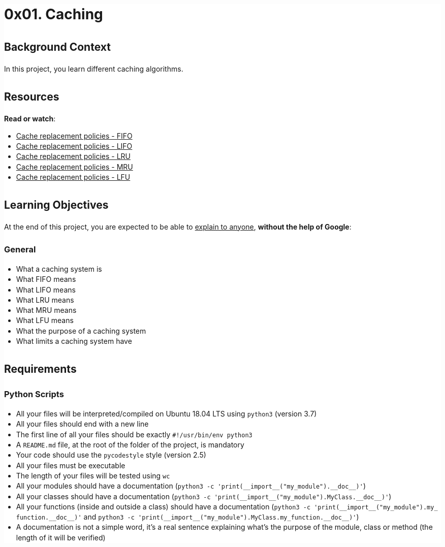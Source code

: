 # 0x01. Caching



## Background Context

In this project, you learn different caching algorithms.

## Resources

**Read or watch**:

-   [Cache replacement policies - FIFO](https://intranet.alxswe.com/rltoken/fjhr6EvFeF3mWwsPQXUKdQ "Cache replacement policies - FIFO")
-   [Cache replacement policies - LIFO](https://intranet.alxswe.com/rltoken/U44RQjXp8xBtsbNIyhHIyw "Cache replacement policies - LIFO")
-   [Cache replacement policies - LRU](https://intranet.alxswe.com/rltoken/gKerxvR4dnXQYkBX2ujZiQ "Cache replacement policies - LRU")
-   [Cache replacement policies - MRU](https://intranet.alxswe.com/rltoken/Tmk4qEBZ7QTknvbpKabWfQ "Cache replacement policies - MRU")
-   [Cache replacement policies - LFU](https://intranet.alxswe.com/rltoken/8PEJ8L34bxhL2y--BW5zGQ "Cache replacement policies - LFU")

## Learning Objectives

At the end of this project, you are expected to be able to  [explain to anyone](https://intranet.alxswe.com/rltoken/-gpAdRQTx1Rb-amaz9JZhQ "explain to anyone"),  **without the help of Google**:

### General

-   What a caching system is
-   What FIFO means
-   What LIFO means
-   What LRU means
-   What MRU means
-   What LFU means
-   What the purpose of a caching system
-   What limits a caching system have

## Requirements

### Python Scripts

-   All your files will be interpreted/compiled on Ubuntu 18.04 LTS using  `python3`  (version 3.7)
-   All your files should end with a new line
-   The first line of all your files should be exactly  `#!/usr/bin/env python3`
-   A  `README.md`  file, at the root of the folder of the project, is mandatory
-   Your code should use the  `pycodestyle`  style (version 2.5)
-   All your files must be executable
-   The length of your files will be tested using  `wc`
-   All your modules should have a documentation (`python3 -c 'print(__import__("my_module").__doc__)'`)
-   All your classes should have a documentation (`python3 -c 'print(__import__("my_module").MyClass.__doc__)'`)
-   All your functions (inside and outside a class) should have a documentation (`python3 -c 'print(__import__("my_module").my_function.__doc__)'`  and  `python3 -c 'print(__import__("my_module").MyClass.my_function.__doc__)'`)
-   A documentation is not a simple word, it’s a real sentence explaining what’s the purpose of the module, class or method (the length of it will be verified)
